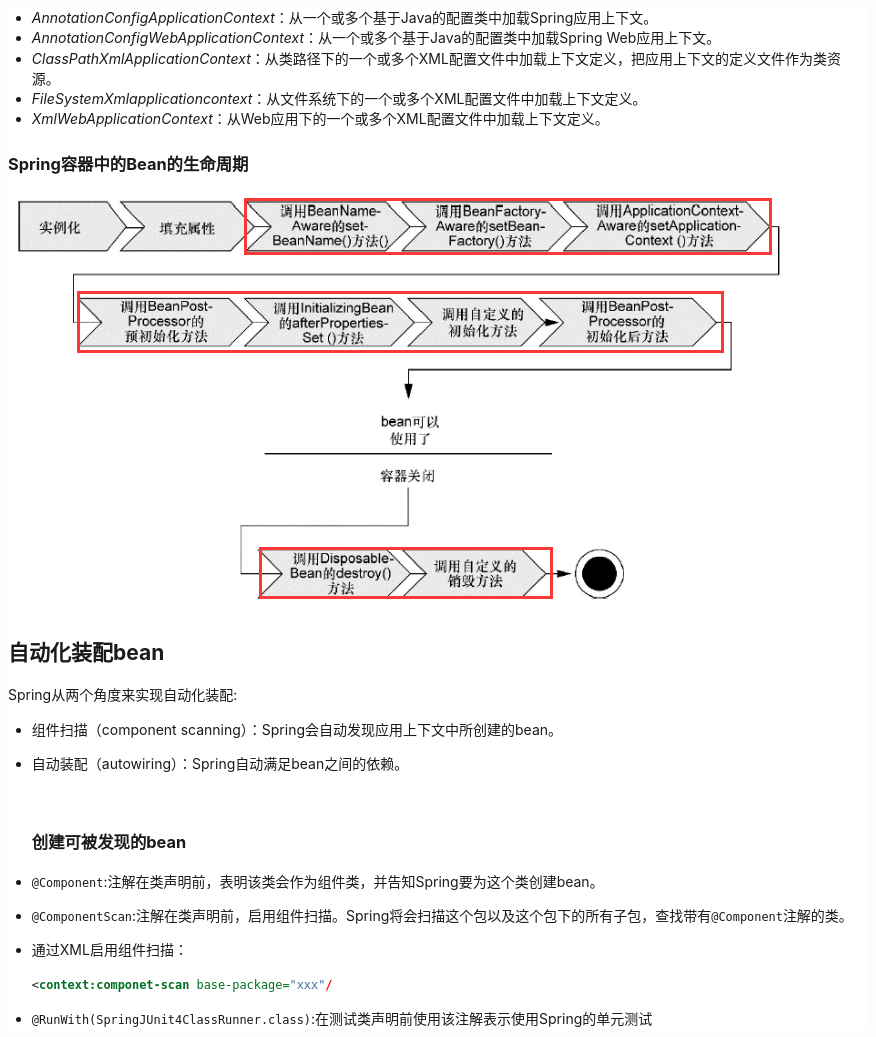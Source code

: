 - *AnnotationConfigApplicationContext*：从一个或多个基于Java的配置类中加载Spring应用上下文。
- *AnnotationConfigWebApplicationContext*：从一个或多个基于Java的配置类中加载Spring Web应用上下文。
- *ClassPathXmlApplicationContext*：从类路径下的一个或多个XML配置文件中加载上下文定义，把应用上下文的定义文件作为类资源。
- *FileSystemXmlapplicationcontext*：从文件系统下的一个或多个XML配置文件中加载上下文定义。
- *XmlWebApplicationContext*：从Web应用下的一个或多个XML配置文件中加载上下文定义。

### Spring容器中的Bean的生命周期

![life_of_bean](./img/life_of_bean.png)

## 自动化装配bean

Spring从两个角度来实现自动化装配:

* 组件扫描（component scanning）：Spring会自动发现应用上下文中所创建的bean。

* 自动装配（autowiring）：Spring自动满足bean之间的依赖。

  ​

  ### 创建可被发现的bean


* `@Component`:注解在类声明前，表明该类会作为组件类，并告知Spring要为这个类创建bean。

* `@ComponentScan`:注解在类声明前，启用组件扫描。Spring将会扫描这个包以及这个包下的所有子包，查找带有`@Component`注解的类。

* 通过XML启用组件扫描：

  ```xml
  <context:componet-scan base-package="xxx"/
  ```

* `@RunWith(SpringJUnit4ClassRunner.class)`:在测试类声明前使用该注解表示使用Spring的单元测试
